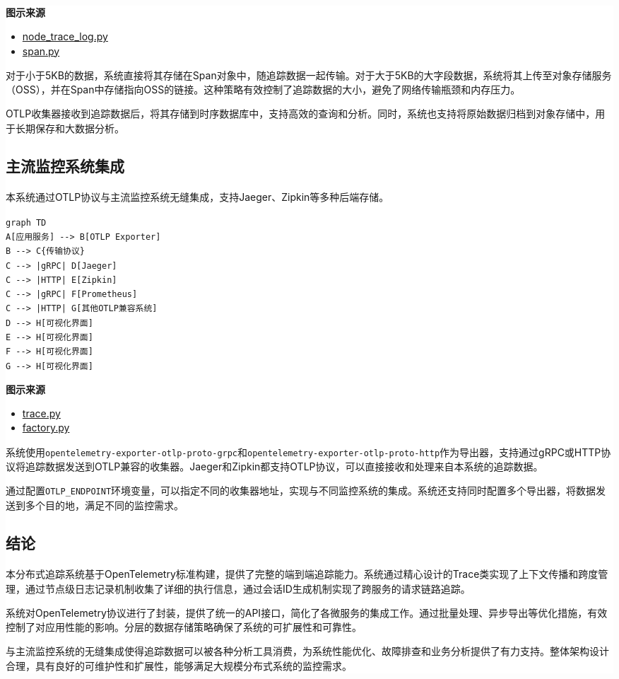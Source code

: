 **图示来源**
- [node_trace_log.py](file://core/common/otlp/log_trace/node_trace_log.py#L1-L128)
- [span.py](file://core/common/otlp/trace/span.py#L1-L277)

对于小于5KB的数据，系统直接将其存储在Span对象中，随追踪数据一起传输。对于大于5KB的大字段数据，系统将其上传至对象存储服务（OSS），并在Span中存储指向OSS的链接。这种策略有效控制了追踪数据的大小，避免了网络传输瓶颈和内存压力。

OTLP收集器接收到追踪数据后，将其存储到时序数据库中，支持高效的查询和分析。同时，系统也支持将原始数据归档到对象存储中，用于长期保存和大数据分析。

## 主流监控系统集成

本系统通过OTLP协议与主流监控系统无缝集成，支持Jaeger、Zipkin等多种后端存储。

```mermaid
graph TD
A[应用服务] --> B[OTLP Exporter]
B --> C{传输协议}
C --> |gRPC| D[Jaeger]
C --> |HTTP| E[Zipkin]
C --> |gRPC| F[Prometheus]
C --> |HTTP| G[其他OTLP兼容系统]
D --> H[可视化界面]
E --> H[可视化界面]
F --> H[可视化界面]
G --> H[可视化界面]
```

**图示来源**
- [trace.py](file://core/common/otlp/trace/trace.py#L1-L127)
- [factory.py](file://core/common/service/otlp/span/factory.py#L1-L53)

系统使用`opentelemetry-exporter-otlp-proto-grpc`和`opentelemetry-exporter-otlp-proto-http`作为导出器，支持通过gRPC或HTTP协议将追踪数据发送到OTLP兼容的收集器。Jaeger和Zipkin都支持OTLP协议，可以直接接收和处理来自本系统的追踪数据。

通过配置`OTLP_ENDPOINT`环境变量，可以指定不同的收集器地址，实现与不同监控系统的集成。系统还支持同时配置多个导出器，将数据发送到多个目的地，满足不同的监控需求。

## 结论

本分布式追踪系统基于OpenTelemetry标准构建，提供了完整的端到端追踪能力。系统通过精心设计的Trace类实现了上下文传播和跨度管理，通过节点级日志记录机制收集了详细的执行信息，通过会话ID生成机制实现了跨服务的请求链路追踪。

系统对OpenTelemetry协议进行了封装，提供了统一的API接口，简化了各微服务的集成工作。通过批量处理、异步导出等优化措施，有效控制了对应用性能的影响。分层的数据存储策略确保了系统的可扩展性和可靠性。

与主流监控系统的无缝集成使得追踪数据可以被各种分析工具消费，为系统性能优化、故障排查和业务分析提供了有力支持。整体架构设计合理，具有良好的可维护性和扩展性，能够满足大规模分布式系统的监控需求。